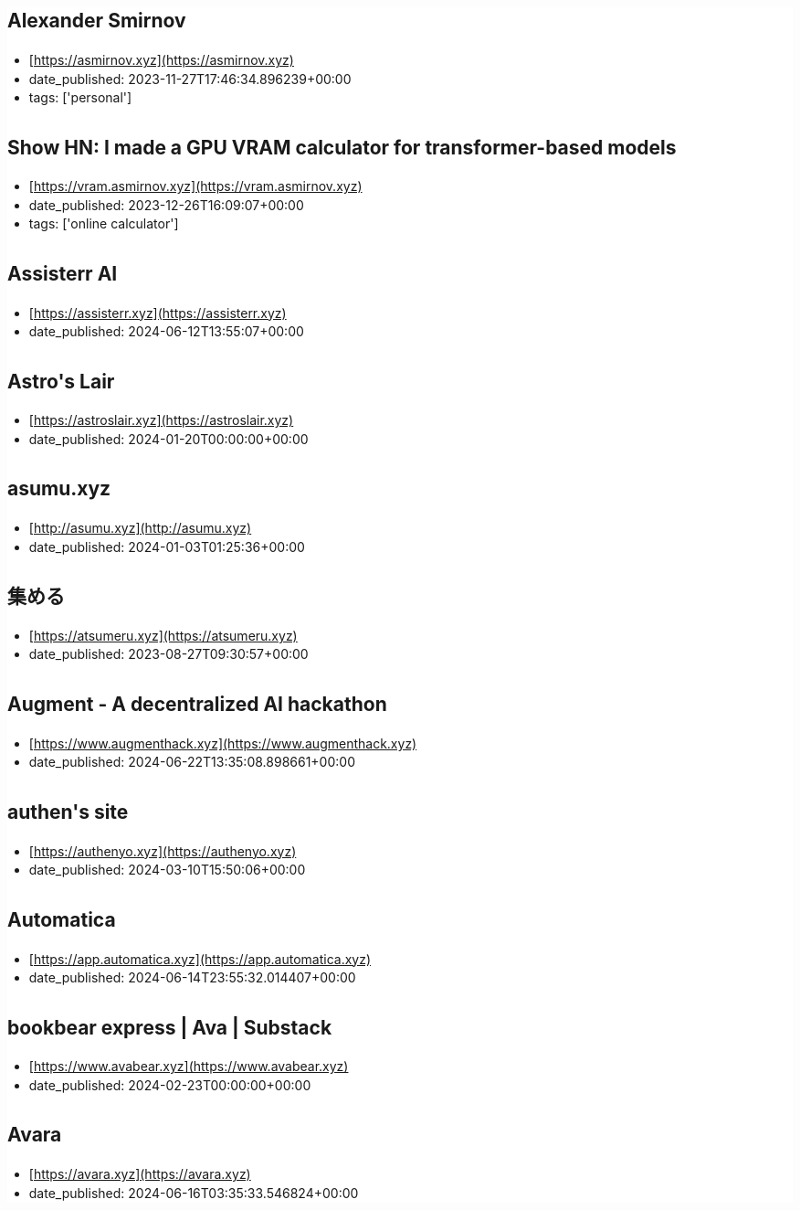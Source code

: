  ## Alexander Smirnov
 - [https://asmirnov.xyz](https://asmirnov.xyz)
 - date_published: 2023-11-27T17:46:34.896239+00:00
 - tags: ['personal']

 ## Show HN: I made a GPU VRAM calculator for transformer-based models
 - [https://vram.asmirnov.xyz](https://vram.asmirnov.xyz)
 - date_published: 2023-12-26T16:09:07+00:00
 - tags: ['online calculator']

 ## Assisterr AI
 - [https://assisterr.xyz](https://assisterr.xyz)
 - date_published: 2024-06-12T13:55:07+00:00

 ## Astro's Lair
 - [https://astroslair.xyz](https://astroslair.xyz)
 - date_published: 2024-01-20T00:00:00+00:00

 ## asumu.xyz
 - [http://asumu.xyz](http://asumu.xyz)
 - date_published: 2024-01-03T01:25:36+00:00

 ## 集める
 - [https://atsumeru.xyz](https://atsumeru.xyz)
 - date_published: 2023-08-27T09:30:57+00:00

 ## Augment - A decentralized AI hackathon
 - [https://www.augmenthack.xyz](https://www.augmenthack.xyz)
 - date_published: 2024-06-22T13:35:08.898661+00:00

 ## authen's site
 - [https://authenyo.xyz](https://authenyo.xyz)
 - date_published: 2024-03-10T15:50:06+00:00

 ## Automatica
 - [https://app.automatica.xyz](https://app.automatica.xyz)
 - date_published: 2024-06-14T23:55:32.014407+00:00

 ## bookbear express | Ava | Substack
 - [https://www.avabear.xyz](https://www.avabear.xyz)
 - date_published: 2024-02-23T00:00:00+00:00

 ## Avara
 - [https://avara.xyz](https://avara.xyz)
 - date_published: 2024-06-16T03:35:33.546824+00:00
